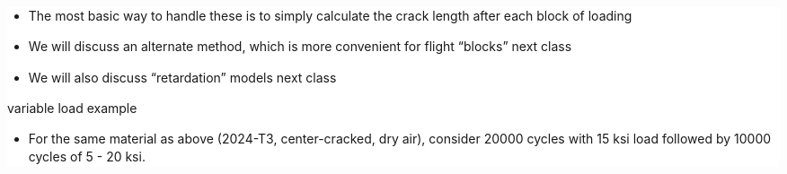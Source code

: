 -   The most basic way to handle these is to simply calculate the crack length after each block of loading

-   We will discuss an alternate method, which is more convenient for flight “blocks” next class

-   We will also discuss “retardation” models next class

<span>variable load example</span>

-   For the same material as above (2024-T3, center-cracked, dry air), consider 20000 cycles with 15 ksi load followed by 10000 cycles of 5 - 20 ksi.


